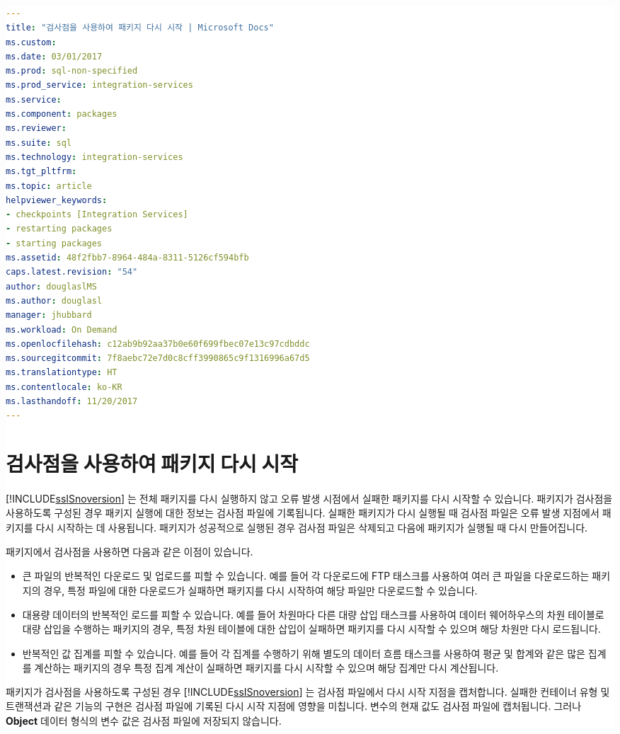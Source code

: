 ```yaml
---
title: "검사점을 사용하여 패키지 다시 시작 | Microsoft Docs"
ms.custom: 
ms.date: 03/01/2017
ms.prod: sql-non-specified
ms.prod_service: integration-services
ms.service: 
ms.component: packages
ms.reviewer: 
ms.suite: sql
ms.technology: integration-services
ms.tgt_pltfrm: 
ms.topic: article
helpviewer_keywords:
- checkpoints [Integration Services]
- restarting packages
- starting packages
ms.assetid: 48f2fbb7-8964-484a-8311-5126cf594bfb
caps.latest.revision: "54"
author: douglaslMS
ms.author: douglasl
manager: jhubbard
ms.workload: On Demand
ms.openlocfilehash: c12ab9b92aa37b0e60f699fbec07e13c97cdbddc
ms.sourcegitcommit: 7f8aebc72e7d0c8cff3990865c9f1316996a67d5
ms.translationtype: HT
ms.contentlocale: ko-KR
ms.lasthandoff: 11/20/2017
---
```

# <a name="restart-packages-by-using-checkpoints"></a>검사점을 사용하여 패키지 다시 시작
  [!INCLUDE[ssISnoversion](../../includes/ssisnoversion-md.md)] 는 전체 패키지를 다시 실행하지 않고 오류 발생 시점에서 실패한 패키지를 다시 시작할 수 있습니다. 패키지가 검사점을 사용하도록 구성된 경우 패키지 실행에 대한 정보는 검사점 파일에 기록됩니다. 실패한 패키지가 다시 실행될 때 검사점 파일은 오류 발생 지점에서 패키지를 다시 시작하는 데 사용됩니다. 패키지가 성공적으로 실행된 경우 검사점 파일은 삭제되고 다음에 패키지가 실행될 때 다시 만들어집니다.  
  
 패키지에서 검사점을 사용하면 다음과 같은 이점이 있습니다.  
  
-   큰 파일의 반복적인 다운로드 및 업로드를 피할 수 있습니다. 예를 들어 각 다운로드에 FTP 태스크를 사용하여 여러 큰 파일을 다운로드하는 패키지의 경우, 특정 파일에 대한 다운로드가 실패하면 패키지를 다시 시작하여 해당 파일만 다운로드할 수 있습니다.  
  
-   대용량 데이터의 반복적인 로드를 피할 수 있습니다. 예를 들어 차원마다 다른 대량 삽입 태스크를 사용하여 데이터 웨어하우스의 차원 테이블로 대량 삽입을 수행하는 패키지의 경우, 특정 차원 테이블에 대한 삽입이 실패하면 패키지를 다시 시작할 수 있으며 해당 차원만 다시 로드됩니다.  
  
-   반복적인 값 집계를 피할 수 있습니다. 예를 들어 각 집계를 수행하기 위해 별도의 데이터 흐름 태스크를 사용하여 평균 및 합계와 같은 많은 집계를 계산하는 패키지의 경우 특정 집계 계산이 실패하면 패키지를 다시 시작할 수 있으며 해당 집계만 다시 계산됩니다.  
  
 패키지가 검사점을 사용하도록 구성된 경우 [!INCLUDE[ssISnoversion](../../includes/ssisnoversion-md.md)] 는 검사점 파일에서 다시 시작 지점을 캡처합니다. 실패한 컨테이너 유형 및 트랜잭션과 같은 기능의 구현은 검사점 파일에 기록된 다시 시작 지점에 영향을 미칩니다. 변수의 현재 값도 검사점 파일에 캡처됩니다. 그러나 **Object** 데이터 형식의 변수 값은 검사점 파일에 저장되지 않습니다.  
  